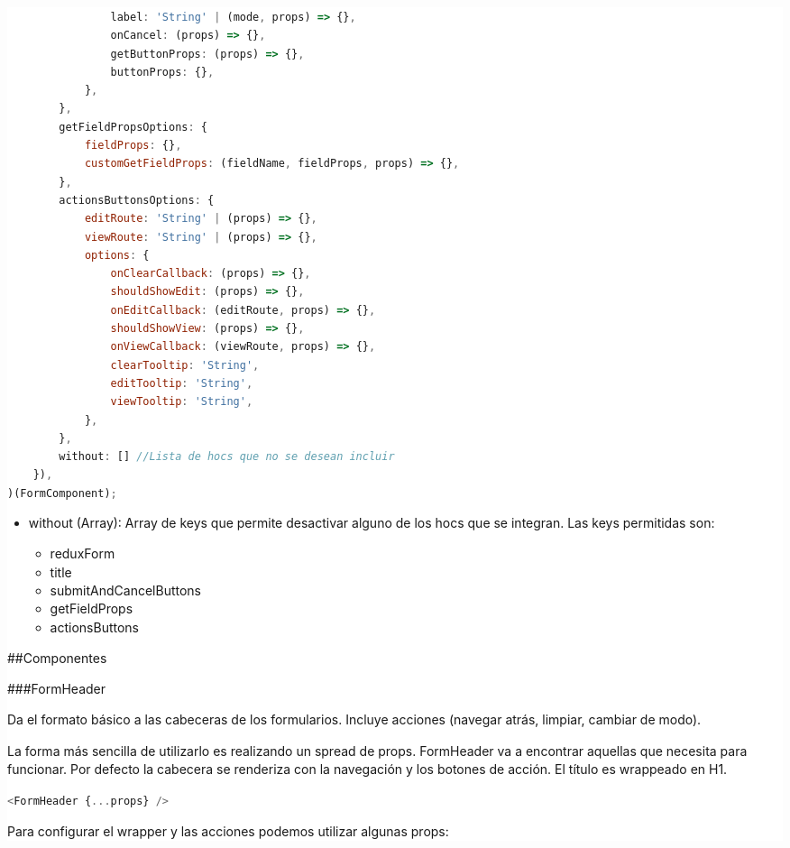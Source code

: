 ```javascript
                label: 'String' | (mode, props) => {},
                onCancel: (props) => {},
                getButtonProps: (props) => {},
                buttonProps: {},                
            },
        },
        getFieldPropsOptions: {
            fieldProps: {},
            customGetFieldProps: (fieldName, fieldProps, props) => {},
        },
        actionsButtonsOptions: {
            editRoute: 'String' | (props) => {},
            viewRoute: 'String' | (props) => {},
            options: {
                onClearCallback: (props) => {},
                shouldShowEdit: (props) => {},
                onEditCallback: (editRoute, props) => {},
                shouldShowView: (props) => {},
                onViewCallback: (viewRoute, props) => {},
                clearTooltip: 'String',
                editTooltip: 'String',
                viewTooltip: 'String',
            },
        },
        without: [] //Lista de hocs que no se desean incluir
    }),
)(FormComponent);
```

- without (Array<String>): Array de keys que permite desactivar alguno de los hocs que se integran. Las keys permitidas son:
    - reduxForm
    - title
    - submitAndCancelButtons
    - getFieldProps
    - actionsButtons

##Componentes

###FormHeader

Da el formato básico a las cabeceras de los formularios. Incluye acciones (navegar atrás, limpiar, cambiar de modo).

La forma más sencilla de utilizarlo es realizando un spread de props. FormHeader va a encontrar aquellas que necesita para funcionar.
Por defecto la cabecera se renderiza con la navegación y los botones de acción. El título es wrappeado en H1.

```javascript 1.6
<FormHeader {...props} />
```
Para configurar el wrapper y las acciones podemos utilizar algunas props:
